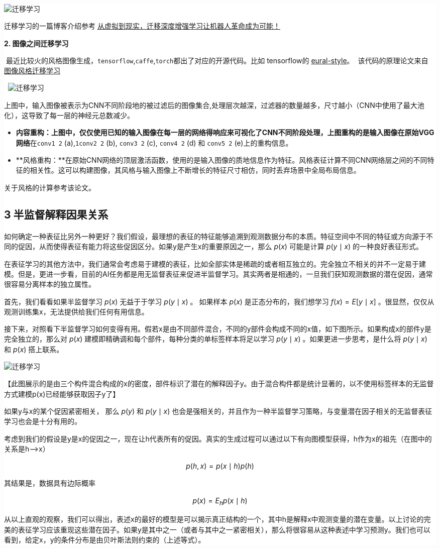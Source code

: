   ![迁移学习](/images/blog/representation11.png)

 迁移学习的一篇博客介绍参考 [从虚拟到现实，迁移深度增强学习让机器人革命成为可能！](https://zhuanlan.zhihu.com/p/21470871)

**2. 图像之间迁移学习**

 最近比较火的风格图像生成，`tensorflow`,`caffe`,`torch`都出了对应的开源代码。比如 tensorflow的 [eural-style](https://github.com/anishathalye/neural-style)。
  该代码的原理论文来自 [图像风格迁移学习](http://www.cv-foundation.org/openaccess/content_cvpr_2016/papers/Gatys_Image_Style_Transfer_CVPR_2016_paper.pdf)

   ![迁移学习](/images/blog/repretation12.jpg)

上图中，输入图像被表示为CNN不同阶段地的被过滤后的图像集合,处理层次越深，过滤器的数量越多，尺寸越小（CNN中使用了最大池化），这导致了每一层的神经元总数减少。

+ **内容重构：**上图中，仅仅使用已知的输入图像在每一层的网络得响应来可视化了CNN不同阶段处理，上图重构的是输入图像在原始**VGG网络**在`conv1 2` (a),`1conv2 2` (b), `conv3 2` (c), `conv4 2` (d) 和 `conv5 2` (e)上的重构信息。

+ **风格重构：**在原始CNN网络的顶层激活函数，使用的是输入图像的质地信息作为特征。风格表征计算不同CNN网络层之间的不同特征的相关性。这可以构建图像，其风格与输入图像上不断增长的特征尺寸相仿，同时丢弃场景中全局布局信息。

关于风格的计算参考该论文。

## 3 半监督解释因果关系

 如何确定一种表征比另外一种更好？我们假设，最理想的表征的特征能够追溯到观测数据分布的本质。特征空间中不同的特征或方向源于不同的促因，从而使得表征有能力将这些促因区分。如果y是产生x的重要原因之一，那么 $p(x)$ 可能是计算 $p(y\mid x)$ 的一种良好表征形式。

 在表征学习的其他方法中，我们通常会考虑易于建模的表征，比如全部实体是稀疏的或者相互独立的。完全独立不相关的并不一定易于建模。但是，更进一步看，目前的AI任务都是用无监督表征来促进半监督学习。其实两者是相通的，一旦我们获知观测数据的潜在促因，通常很容易分离样本的独立属性。

 首先，我们看看如果半监督学习 $p(x)$ 无益于于学习 $p(y\mid x)$  。 如果样本 $p(x)$ 是正态分布的，我们想学习  $f(x)=E[y\mid x]$ 。很显然，仅仅从观测训练集x，无法提供给我们任何有用信息。

 接下来，对照看下半监督学习如何变得有用。假若x是由不同部件混合，不同的y部件会构成不同的x值，如下图所示。如果构成x的部件y是完全独立的，那么对 $p(x)$ 建模即精确调和每个部件，每种分类的单标签样本将足以学习 $p(y\mid x)$ 。如果更进一步思考，是什么将 $p(y\mid x)$ 和 $p(x)$ 搭上联系。

![迁移学习](/images/blog/representation4.png)

【此图展示的是由三个构件混合构成的x的密度，部件标识了潜在的解释因子y。由于混合构件都是统计显著的，以不使用标签样本的无监督方式建模p(x)已经能够获取因子y了】


如果y与x的某个促因紧密相关， 那么 $p(y)$ 和 $p(y\mid x)$ 也会是强相关的，并且作为一种半监督学习策略，与变量潜在因子相关的无监督表征学习也会是十分有用的。

考虑到我们的假设是y是x的促因之一，现在让h代表所有的促因。真实的生成过程可以通过以下有向图模型获得，h作为x的祖先（在图中的关系是h-->x）

$$
   p(h,x) =p(x\mid h)p(h)
$$

其结果是，数据具有边际概率

$$
   p(x)=E_hp(x\mid h)
$$

从以上直观的观察，我们可以得出，表述x的最好的模型是可以揭示真正结构的一个，其中h是解释x中观测变量的潜在变量。以上讨论的完美的表征学习应该重现这些潜在因子。如果y是其中之一（或者与其中之一紧密相关），那么将很容易从这种表述中学习预测y。我们也可以看到，给定x，y的条件分布是由贝叶斯法则约束的（上述等式）。
